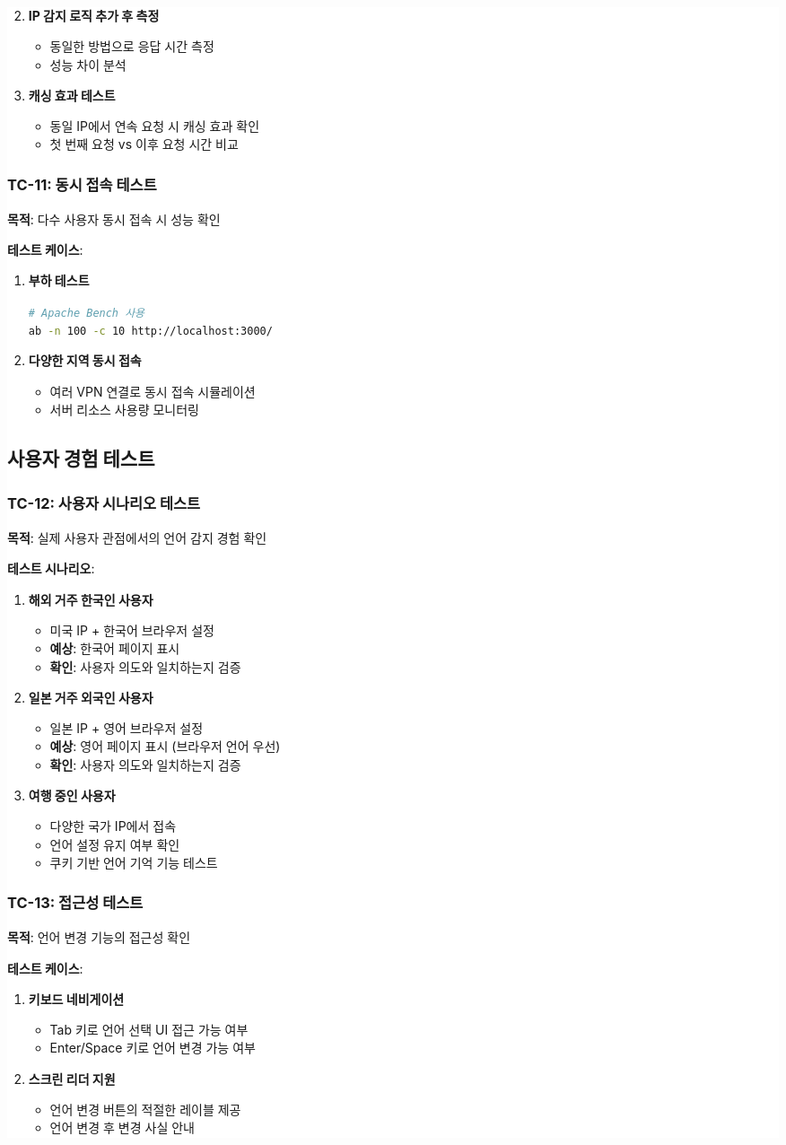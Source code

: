 2. **IP 감지 로직 추가 후 측정**
   - 동일한 방법으로 응답 시간 측정
   - 성능 차이 분석

3. **캐싱 효과 테스트**
   - 동일 IP에서 연속 요청 시 캐싱 효과 확인
   - 첫 번째 요청 vs 이후 요청 시간 비교

### TC-11: 동시 접속 테스트
**목적**: 다수 사용자 동시 접속 시 성능 확인

**테스트 케이스**:
1. **부하 테스트**
   ```bash
   # Apache Bench 사용
   ab -n 100 -c 10 http://localhost:3000/
   ```

2. **다양한 지역 동시 접속**
   - 여러 VPN 연결로 동시 접속 시뮬레이션
   - 서버 리소스 사용량 모니터링

## 사용자 경험 테스트

### TC-12: 사용자 시나리오 테스트
**목적**: 실제 사용자 관점에서의 언어 감지 경험 확인

**테스트 시나리오**:
1. **해외 거주 한국인 사용자**
   - 미국 IP + 한국어 브라우저 설정
   - **예상**: 한국어 페이지 표시
   - **확인**: 사용자 의도와 일치하는지 검증

2. **일본 거주 외국인 사용자**
   - 일본 IP + 영어 브라우저 설정
   - **예상**: 영어 페이지 표시 (브라우저 언어 우선)
   - **확인**: 사용자 의도와 일치하는지 검증

3. **여행 중인 사용자**
   - 다양한 국가 IP에서 접속
   - 언어 설정 유지 여부 확인
   - 쿠키 기반 언어 기억 기능 테스트

### TC-13: 접근성 테스트
**목적**: 언어 변경 기능의 접근성 확인

**테스트 케이스**:
1. **키보드 네비게이션**
   - Tab 키로 언어 선택 UI 접근 가능 여부
   - Enter/Space 키로 언어 변경 가능 여부

2. **스크린 리더 지원**
   - 언어 변경 버튼의 적절한 레이블 제공
   - 언어 변경 후 변경 사실 안내
